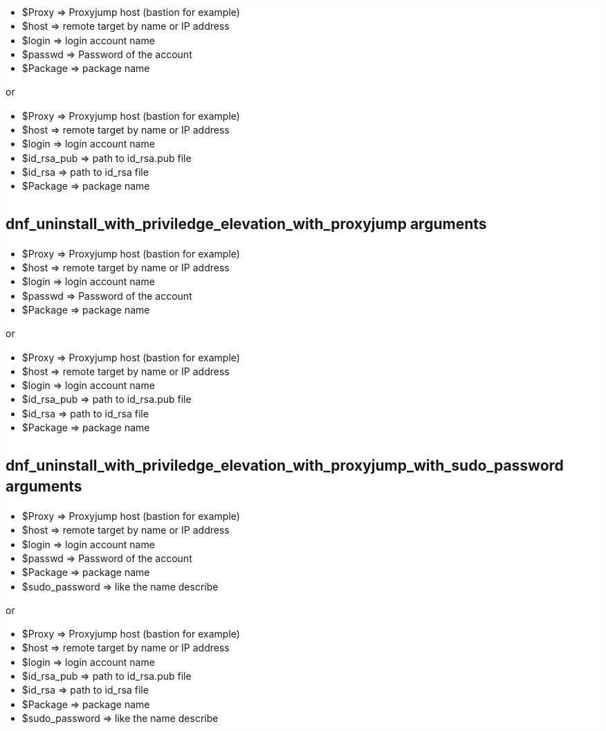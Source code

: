 * $Proxy                            => Proxyjump host (bastion for example)
* $host                             => remote target by name or IP address
* $login                            => login account name
* $passwd                           => Password of the account
* $Package                          => package name 

or

* $Proxy                            => Proxyjump host (bastion for example)
* $host                             => remote target by name or IP address
* $login                            => login account name
* $id_rsa_pub                       => path to id_rsa.pub file
* $id_rsa                           => path to id_rsa file
* $Package                          => package name 


## dnf_uninstall_with_priviledge_elevation_with_proxyjump arguments

* $Proxy                            => Proxyjump host (bastion for example)
* $host                             => remote target by name or IP address
* $login                            => login account name
* $passwd                           => Password of the account
* $Package                          => package name 

or

* $Proxy                            => Proxyjump host (bastion for example)
* $host                             => remote target by name or IP address
* $login                            => login account name
* $id_rsa_pub                       => path to id_rsa.pub file
* $id_rsa                           => path to id_rsa file
* $Package                          => package name 


## dnf_uninstall_with_priviledge_elevation_with_proxyjump_with_sudo_password arguments

* $Proxy                            => Proxyjump host (bastion for example)
* $host                             => remote target by name or IP address
* $login                            => login account name
* $passwd                           => Password of the account
* $Package                          => package name 
* $sudo_password                    => like the name describe

or

* $Proxy                            => Proxyjump host (bastion for example)
* $host                             => remote target by name or IP address
* $login                            => login account name
* $id_rsa_pub                       => path to id_rsa.pub file
* $id_rsa                           => path to id_rsa file
* $Package                          => package name 
* $sudo_password                    => like the name describe
